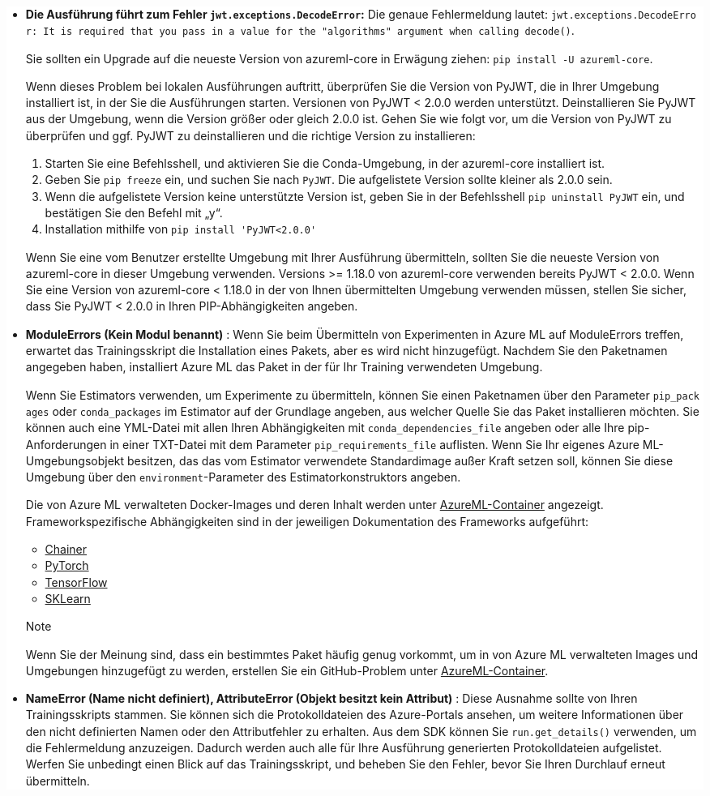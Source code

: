 
* **Die Ausführung führt zum Fehler `jwt.exceptions.DecodeError`:** Die genaue Fehlermeldung lautet: `jwt.exceptions.DecodeError: It is required that you pass in a value for the "algorithms" argument when calling decode()`. 
    
    Sie sollten ein Upgrade auf die neueste Version von azureml-core in Erwägung ziehen: `pip install -U azureml-core`.
    
    Wenn dieses Problem bei lokalen Ausführungen auftritt, überprüfen Sie die Version von PyJWT, die in Ihrer Umgebung installiert ist, in der Sie die Ausführungen starten. Versionen von PyJWT < 2.0.0 werden unterstützt. Deinstallieren Sie PyJWT aus der Umgebung, wenn die Version größer oder gleich 2.0.0 ist. Gehen Sie wie folgt vor, um die Version von PyJWT zu überprüfen und ggf. PyJWT zu deinstallieren und die richtige Version zu installieren:
    1. Starten Sie eine Befehlsshell, und aktivieren Sie die Conda-Umgebung, in der azureml-core installiert ist.
    2. Geben Sie `pip freeze` ein, und suchen Sie nach `PyJWT`. Die aufgelistete Version sollte kleiner als 2.0.0 sein.
    3. Wenn die aufgelistete Version keine unterstützte Version ist, geben Sie in der Befehlsshell `pip uninstall PyJWT` ein, und bestätigen Sie den Befehl mit „y“.
    4. Installation mithilfe von `pip install 'PyJWT<2.0.0'`
    
    Wenn Sie eine vom Benutzer erstellte Umgebung mit Ihrer Ausführung übermitteln, sollten Sie die neueste Version von azureml-core in dieser Umgebung verwenden. Versions >= 1.18.0 von azureml-core verwenden bereits PyJWT < 2.0.0. Wenn Sie eine Version von azureml-core < 1.18.0 in der von Ihnen übermittelten Umgebung verwenden müssen, stellen Sie sicher, dass Sie PyJWT < 2.0.0 in Ihren PIP-Abhängigkeiten angeben.


 * **ModuleErrors (Kein Modul benannt)** :  Wenn Sie beim Übermitteln von Experimenten in Azure ML auf ModuleErrors treffen, erwartet das Trainingsskript die Installation eines Pakets, aber es wird nicht hinzugefügt. Nachdem Sie den Paketnamen angegeben haben, installiert Azure ML das Paket in der für Ihr Training verwendeten Umgebung.

    Wenn Sie Estimators verwenden, um Experimente zu übermitteln, können Sie einen Paketnamen über den Parameter `pip_packages` oder `conda_packages` im Estimator auf der Grundlage angeben, aus welcher Quelle Sie das Paket installieren möchten. Sie können auch eine YML-Datei mit allen Ihren Abhängigkeiten mit `conda_dependencies_file` angeben oder alle Ihre pip-Anforderungen in einer TXT-Datei mit dem Parameter `pip_requirements_file` auflisten. Wenn Sie Ihr eigenes Azure ML-Umgebungsobjekt besitzen, das das vom Estimator verwendete Standardimage außer Kraft setzen soll, können Sie diese Umgebung über den `environment`-Parameter des Estimatorkonstruktors angeben.
    
    Die von Azure ML verwalteten Docker-Images und deren Inhalt werden unter [AzureML-Container](https://github.com/Azure/AzureML-Containers) angezeigt.
    Frameworkspezifische Abhängigkeiten sind in der jeweiligen Dokumentation des Frameworks aufgeführt:
    *  [Chainer](/python/api/azureml-train-core/azureml.train.dnn.chainer#remarks)
    * [PyTorch](/python/api/azureml-train-core/azureml.train.dnn.pytorch#remarks)
    * [TensorFlow](/python/api/azureml-train-core/azureml.train.dnn.tensorflow#remarks)
    *  [SKLearn](/python/api/azureml-train-core/azureml.train.sklearn.sklearn#remarks)
    
    > [!Note]
    > Wenn Sie der Meinung sind, dass ein bestimmtes Paket häufig genug vorkommt, um in von Azure ML verwalteten Images und Umgebungen hinzugefügt zu werden, erstellen Sie ein GitHub-Problem unter [AzureML-Container](https://github.com/Azure/AzureML-Containers). 
 
* **NameError (Name nicht definiert), AttributeError (Objekt besitzt kein Attribut)** : Diese Ausnahme sollte von Ihren Trainingsskripts stammen. Sie können sich die Protokolldateien des Azure-Portals ansehen, um weitere Informationen über den nicht definierten Namen oder den Attributfehler zu erhalten. Aus dem SDK können Sie `run.get_details()` verwenden, um die Fehlermeldung anzuzeigen. Dadurch werden auch alle für Ihre Ausführung generierten Protokolldateien aufgelistet. Werfen Sie unbedingt einen Blick auf das Trainingsskript, und beheben Sie den Fehler, bevor Sie Ihren Durchlauf erneut übermitteln. 
